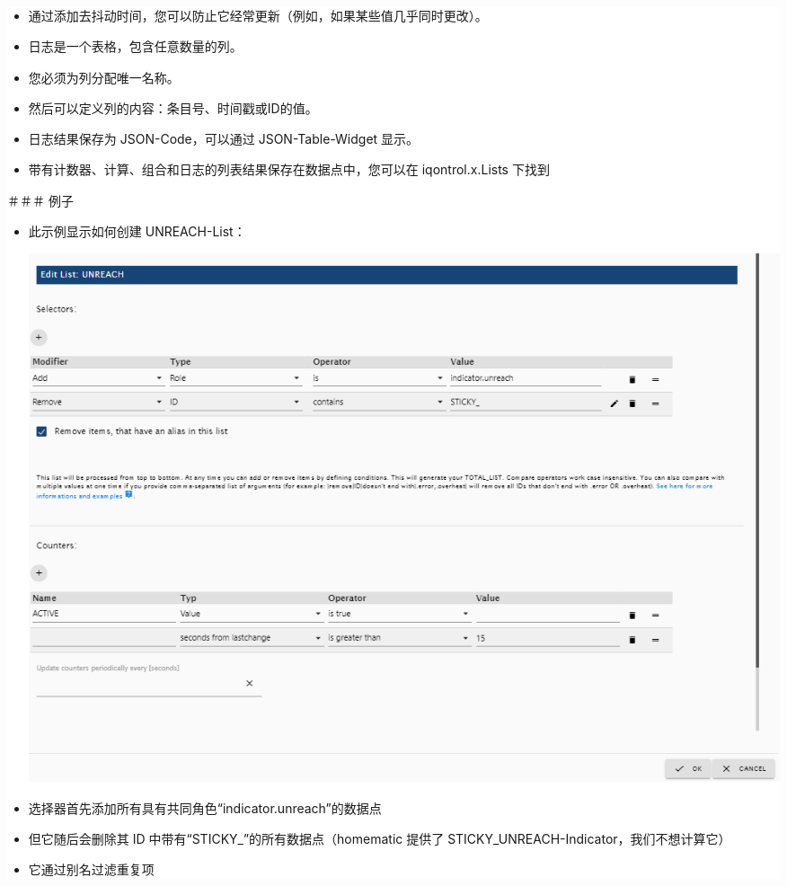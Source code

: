 * 通过添加去抖动时间，您可以防止它经常更新（例如，如果某些值几乎同时更改）。
* 日志是一个表格，包含任意数量的列。
* 您必须为列分配唯一名称。
* 然后可以定义列的内容：条目号、时间戳或ID的值。
* 日志结果保存为 JSON-Code，可以通过 JSON-Table-Widget 显示。

* 带有计数器、计算、组合和日志的列表结果保存在数据点中，您可以在 iqontrol.x.Lists 下找到

＃＃＃ 例子
* 此示例显示如何创建 UNREACH-List：

	![列表编辑未触及](../../../en/adapterref/iobroker.iqontrol/img/list_edit_unreach.png)

* 选择器首先添加所有具有共同角色“indicator.unreach”的数据点
* 但它随后会删除其 ID 中带有“STICKY_”的所有数据点（homematic 提供了 STICKY_UNREACH-Indicator，我们不想计算它）
* 它通过别名过滤重复项
